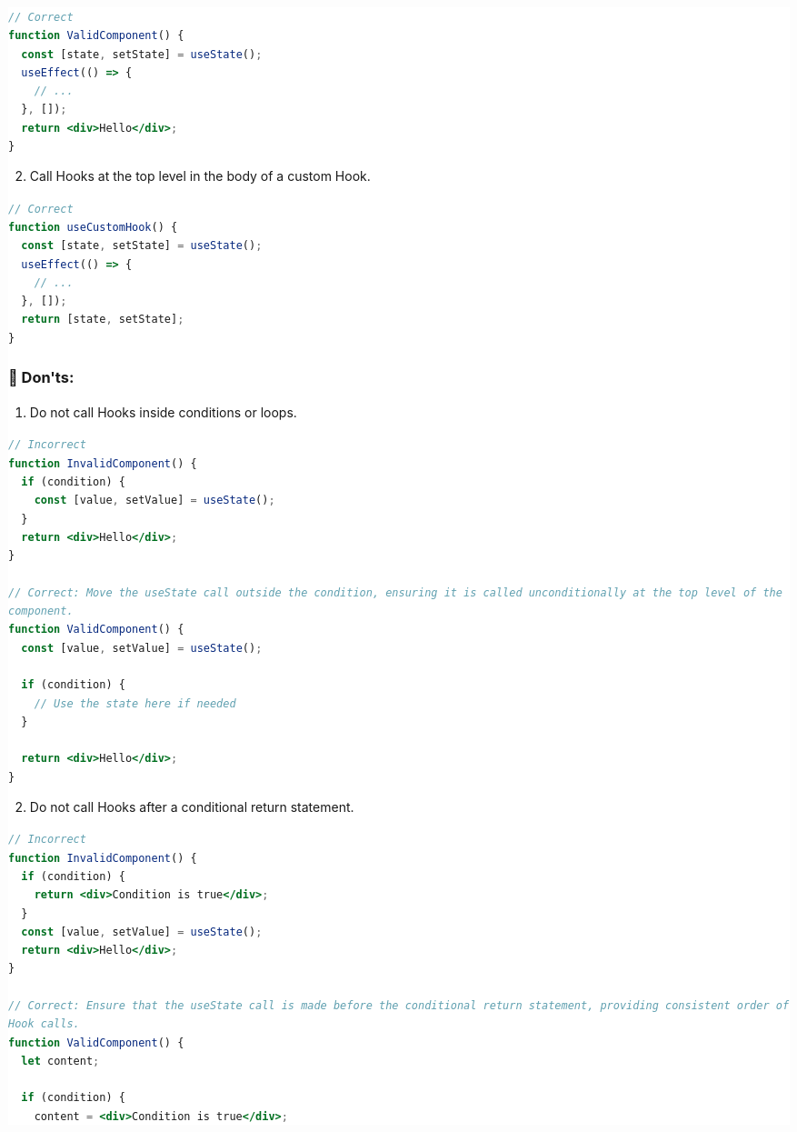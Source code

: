 ```jsx
// Correct
function ValidComponent() {
  const [state, setState] = useState();
  useEffect(() => {
    // ...
  }, []);
  return <div>Hello</div>;
}
```
2. Call Hooks at the top level in the body of a custom Hook.

```jsx
// Correct
function useCustomHook() {
  const [state, setState] = useState();
  useEffect(() => {
    // ...
  }, []);
  return [state, setState];
}
```

### 🔴 Don'ts:
1. Do not call Hooks inside conditions or loops.
```jsx
// Incorrect
function InvalidComponent() {
  if (condition) {
    const [value, setValue] = useState();
  }
  return <div>Hello</div>;
}

// Correct: Move the useState call outside the condition, ensuring it is called unconditionally at the top level of the component.
function ValidComponent() {
  const [value, setValue] = useState();

  if (condition) {
    // Use the state here if needed
  }

  return <div>Hello</div>;
}

```
2. Do not call Hooks after a conditional return statement.
```jsx
// Incorrect
function InvalidComponent() {
  if (condition) {
    return <div>Condition is true</div>;
  }
  const [value, setValue] = useState();
  return <div>Hello</div>;
}

// Correct: Ensure that the useState call is made before the conditional return statement, providing consistent order of Hook calls.
function ValidComponent() {
  let content;
  
  if (condition) {
    content = <div>Condition is true</div>;
```